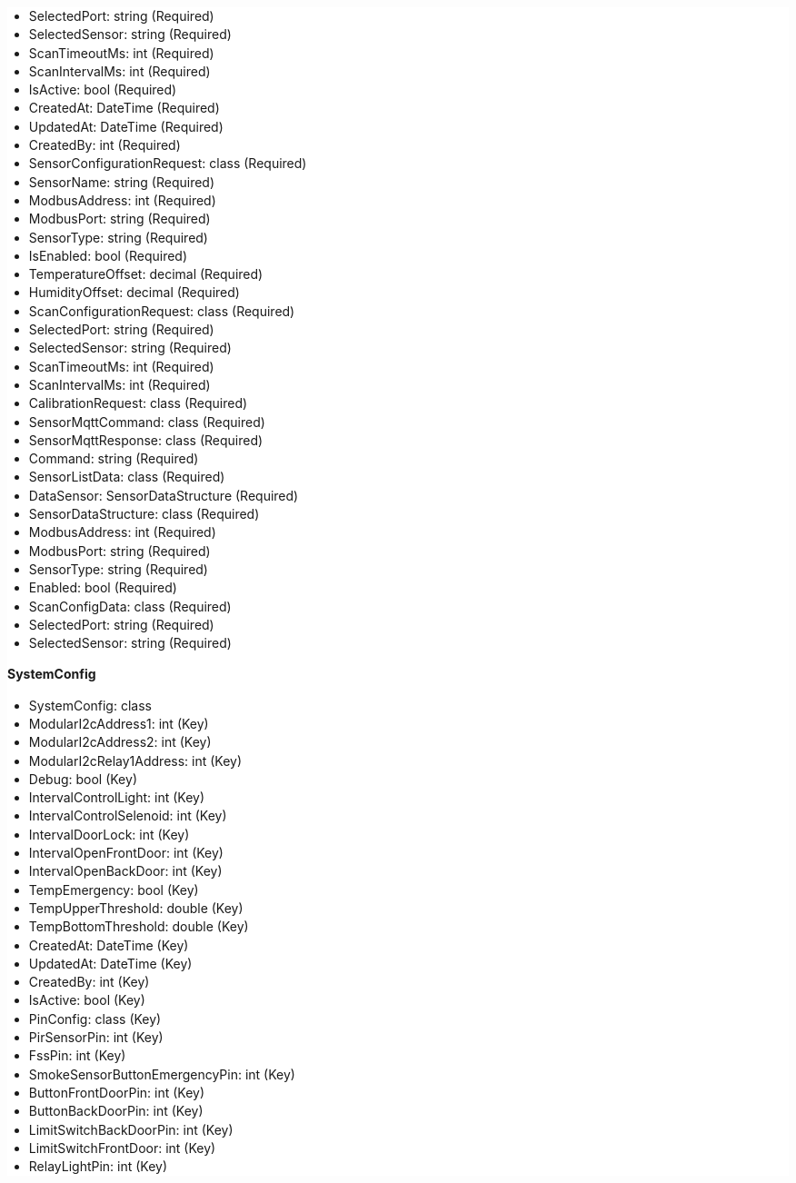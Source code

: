 - SelectedPort: string (Required)
- SelectedSensor: string (Required)
- ScanTimeoutMs: int (Required)
- ScanIntervalMs: int (Required)
- IsActive: bool (Required)
- CreatedAt: DateTime (Required)
- UpdatedAt: DateTime (Required)
- CreatedBy: int (Required)
- SensorConfigurationRequest: class (Required)
- SensorName: string (Required)
- ModbusAddress: int (Required)
- ModbusPort: string (Required)
- SensorType: string (Required)
- IsEnabled: bool (Required)
- TemperatureOffset: decimal (Required)
- HumidityOffset: decimal (Required)
- ScanConfigurationRequest: class (Required)
- SelectedPort: string (Required)
- SelectedSensor: string (Required)
- ScanTimeoutMs: int (Required)
- ScanIntervalMs: int (Required)
- CalibrationRequest: class (Required)
- SensorMqttCommand: class (Required)
- SensorMqttResponse: class (Required)
- Command: string (Required)
- SensorListData: class (Required)
- DataSensor: SensorDataStructure (Required)
- SensorDataStructure: class (Required)
- ModbusAddress: int (Required)
- ModbusPort: string (Required)
- SensorType: string (Required)
- Enabled: bool (Required)
- ScanConfigData: class (Required)
- SelectedPort: string (Required)
- SelectedSensor: string (Required)


**SystemConfig**
- SystemConfig: class
- ModularI2cAddress1: int (Key)
- ModularI2cAddress2: int (Key)
- ModularI2cRelay1Address: int (Key)
- Debug: bool (Key)
- IntervalControlLight: int (Key)
- IntervalControlSelenoid: int (Key)
- IntervalDoorLock: int (Key)
- IntervalOpenFrontDoor: int (Key)
- IntervalOpenBackDoor: int (Key)
- TempEmergency: bool (Key)
- TempUpperThreshold: double (Key)
- TempBottomThreshold: double (Key)
- CreatedAt: DateTime (Key)
- UpdatedAt: DateTime (Key)
- CreatedBy: int (Key)
- IsActive: bool (Key)
- PinConfig: class (Key)
- PirSensorPin: int (Key)
- FssPin: int (Key)
- SmokeSensorButtonEmergencyPin: int (Key)
- ButtonFrontDoorPin: int (Key)
- ButtonBackDoorPin: int (Key)
- LimitSwitchBackDoorPin: int (Key)
- LimitSwitchFrontDoor: int (Key)
- RelayLightPin: int (Key)